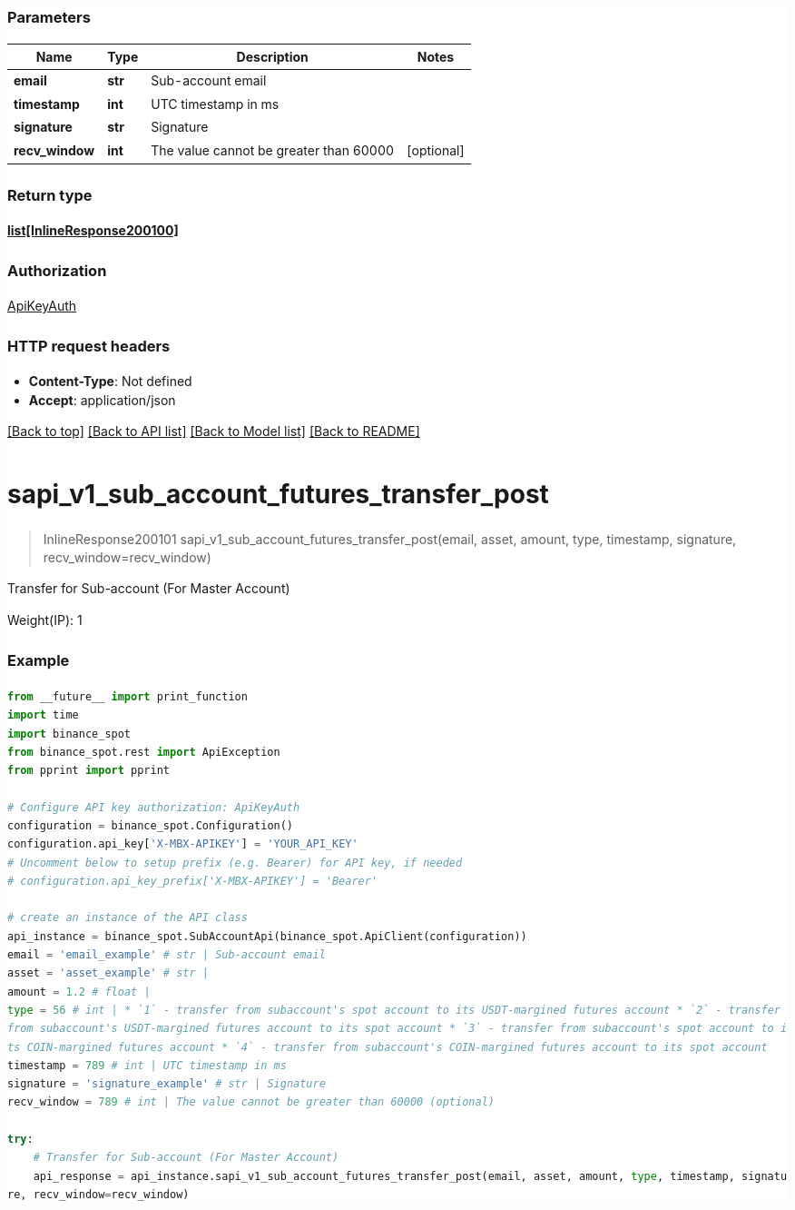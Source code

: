 ### Parameters

Name | Type | Description  | Notes
------------- | ------------- | ------------- | -------------
 **email** | **str**| Sub-account email | 
 **timestamp** | **int**| UTC timestamp in ms | 
 **signature** | **str**| Signature | 
 **recv_window** | **int**| The value cannot be greater than 60000 | [optional] 

### Return type

[**list[InlineResponse200100]**](InlineResponse200100.md)

### Authorization

[ApiKeyAuth](../README.md#ApiKeyAuth)

### HTTP request headers

 - **Content-Type**: Not defined
 - **Accept**: application/json

[[Back to top]](#) [[Back to API list]](../README.md#documentation-for-api-endpoints) [[Back to Model list]](../README.md#documentation-for-models) [[Back to README]](../README.md)

# **sapi_v1_sub_account_futures_transfer_post**
> InlineResponse200101 sapi_v1_sub_account_futures_transfer_post(email, asset, amount, type, timestamp, signature, recv_window=recv_window)

Transfer for Sub-account (For Master Account)

Weight(IP): 1

### Example
```python
from __future__ import print_function
import time
import binance_spot
from binance_spot.rest import ApiException
from pprint import pprint

# Configure API key authorization: ApiKeyAuth
configuration = binance_spot.Configuration()
configuration.api_key['X-MBX-APIKEY'] = 'YOUR_API_KEY'
# Uncomment below to setup prefix (e.g. Bearer) for API key, if needed
# configuration.api_key_prefix['X-MBX-APIKEY'] = 'Bearer'

# create an instance of the API class
api_instance = binance_spot.SubAccountApi(binance_spot.ApiClient(configuration))
email = 'email_example' # str | Sub-account email
asset = 'asset_example' # str | 
amount = 1.2 # float | 
type = 56 # int | * `1` - transfer from subaccount's spot account to its USDT-margined futures account * `2` - transfer from subaccount's USDT-margined futures account to its spot account * `3` - transfer from subaccount's spot account to its COIN-margined futures account * `4` - transfer from subaccount's COIN-margined futures account to its spot account
timestamp = 789 # int | UTC timestamp in ms
signature = 'signature_example' # str | Signature
recv_window = 789 # int | The value cannot be greater than 60000 (optional)

try:
    # Transfer for Sub-account (For Master Account)
    api_response = api_instance.sapi_v1_sub_account_futures_transfer_post(email, asset, amount, type, timestamp, signature, recv_window=recv_window)
```